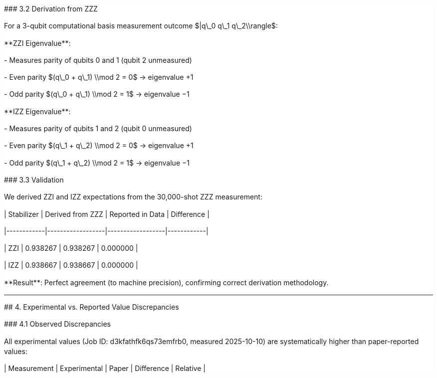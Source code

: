 

\### 3.2 Derivation from ZZZ



For a 3-qubit computational basis measurement outcome $|q\_0 q\_1 q\_2\\rangle$:



\*\*ZZI Eigenvalue\*\*:

\- Measures parity of qubits 0 and 1 (qubit 2 unmeasured)

\- Even parity $(q\_0 + q\_1) \\mod 2 = 0$ → eigenvalue $+1$

\- Odd parity $(q\_0 + q\_1) \\mod 2 = 1$ → eigenvalue $-1$



\*\*IZZ Eigenvalue\*\*:

\- Measures parity of qubits 1 and 2 (qubit 0 unmeasured)

\- Even parity $(q\_1 + q\_2) \\mod 2 = 0$ → eigenvalue $+1$

\- Odd parity $(q\_1 + q\_2) \\mod 2 = 1$ → eigenvalue $-1$



\### 3.3 Validation



We derived ZZI and IZZ expectations from the 30,000-shot ZZZ measurement:



| Stabilizer | Derived from ZZZ | Reported in Data | Difference |

|------------|------------------|------------------|------------|

| ZZI        | 0.938267         | 0.938267         | 0.000000   |

| IZZ        | 0.938667         | 0.938667         | 0.000000   |



\*\*Result\*\*: Perfect agreement (to machine precision), confirming correct derivation methodology.



---



\## 4. Experimental vs. Reported Value Discrepancies



\### 4.1 Observed Discrepancies



All experimental values (Job ID: d3kfathfk6qs73emfrb0, measured 2025-10-10) are systematically higher than paper-reported values:



| Measurement | Experimental | Paper | Difference | Relative |
